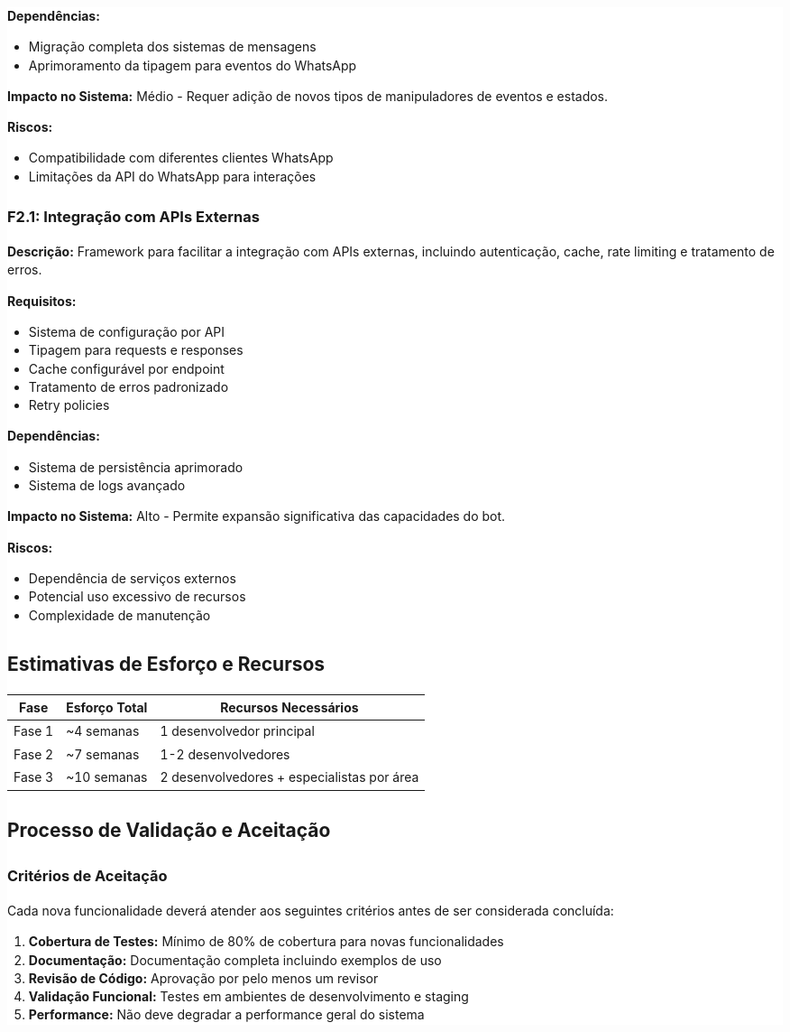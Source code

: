 **Dependências:**
- Migração completa dos sistemas de mensagens
- Aprimoramento da tipagem para eventos do WhatsApp

**Impacto no Sistema:**
Médio - Requer adição de novos tipos de manipuladores de eventos e estados.

**Riscos:**
- Compatibilidade com diferentes clientes WhatsApp
- Limitações da API do WhatsApp para interações

### F2.1: Integração com APIs Externas

**Descrição:** Framework para facilitar a integração com APIs externas, incluindo autenticação, cache, rate limiting e tratamento de erros.

**Requisitos:**
- Sistema de configuração por API
- Tipagem para requests e responses
- Cache configurável por endpoint
- Tratamento de erros padronizado
- Retry policies

**Dependências:**
- Sistema de persistência aprimorado
- Sistema de logs avançado

**Impacto no Sistema:**
Alto - Permite expansão significativa das capacidades do bot.

**Riscos:**
- Dependência de serviços externos
- Potencial uso excessivo de recursos
- Complexidade de manutenção

## Estimativas de Esforço e Recursos

| Fase | Esforço Total | Recursos Necessários | 
|------|---------------|----------------------|
| Fase 1 | ~4 semanas | 1 desenvolvedor principal |
| Fase 2 | ~7 semanas | 1-2 desenvolvedores |
| Fase 3 | ~10 semanas | 2 desenvolvedores + especialistas por área |

## Processo de Validação e Aceitação

### Critérios de Aceitação

Cada nova funcionalidade deverá atender aos seguintes critérios antes de ser considerada concluída:

1. **Cobertura de Testes:** Mínimo de 80% de cobertura para novas funcionalidades
2. **Documentação:** Documentação completa incluindo exemplos de uso
3. **Revisão de Código:** Aprovação por pelo menos um revisor
4. **Validação Funcional:** Testes em ambientes de desenvolvimento e staging
5. **Performance:** Não deve degradar a performance geral do sistema
